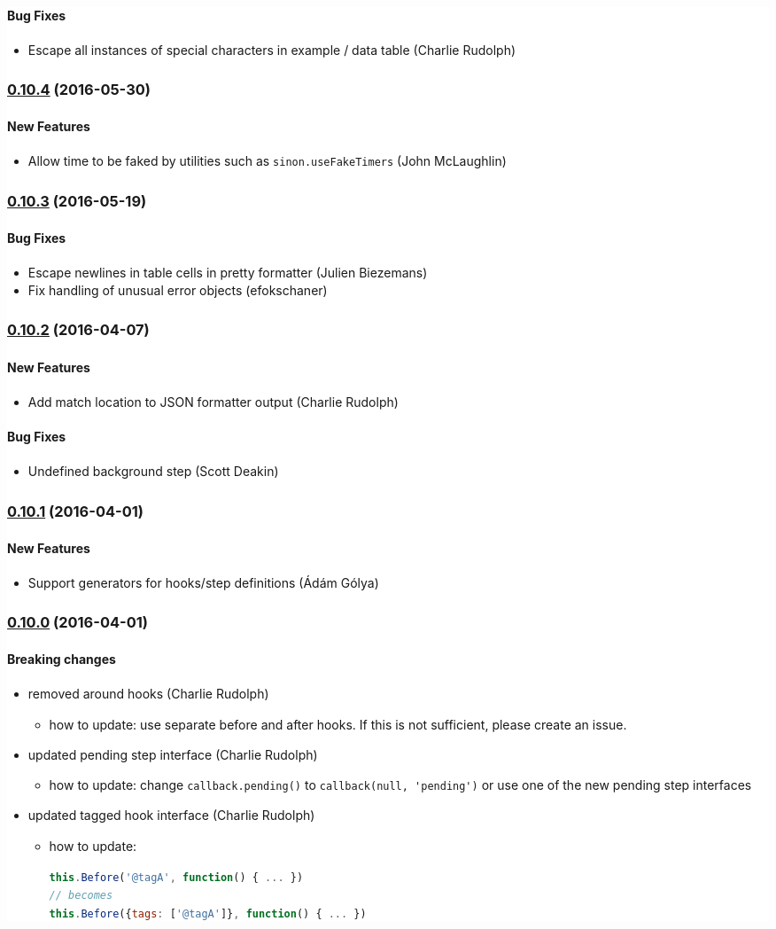 #### Bug Fixes

* Escape all instances of special characters in example / data table  (Charlie Rudolph)

### [0.10.4](https://github.com/cucumber/cucumber-js/compare/v0.10.3...v0.10.4) (2016-05-30)

#### New Features

* Allow time to be faked by utilities such as `sinon.useFakeTimers` (John McLaughlin)

### [0.10.3](https://github.com/cucumber/cucumber-js/compare/v0.10.2...v0.10.3) (2016-05-19)

#### Bug Fixes

* Escape newlines in table cells in pretty formatter (Julien Biezemans)
* Fix handling of unusual error objects (efokschaner)

### [0.10.2](https://github.com/cucumber/cucumber-js/compare/v0.10.1...v0.10.2) (2016-04-07)

#### New Features

* Add match location to JSON formatter output (Charlie Rudolph)

#### Bug Fixes

* Undefined background step (Scott Deakin)

### [0.10.1](https://github.com/cucumber/cucumber-js/compare/v0.10.0...v0.10.1) (2016-04-01)

#### New Features

* Support generators for hooks/step definitions (Ádám Gólya)

### [0.10.0](https://github.com/cucumber/cucumber-js/compare/v0.9.5...v0.10.0) (2016-04-01)

#### Breaking changes

* removed around hooks (Charlie Rudolph)
  * how to update: use separate before and after hooks. If this is not sufficient, please create an issue.

* updated pending step interface (Charlie Rudolph)
  * how to update: change `callback.pending()` to `callback(null, 'pending')` or use one of the new pending step interfaces

* updated tagged hook interface (Charlie Rudolph)
  * how to update:

    ```javascript
    this.Before('@tagA', function() { ... })
    // becomes
    this.Before({tags: ['@tagA']}, function() { ... })
